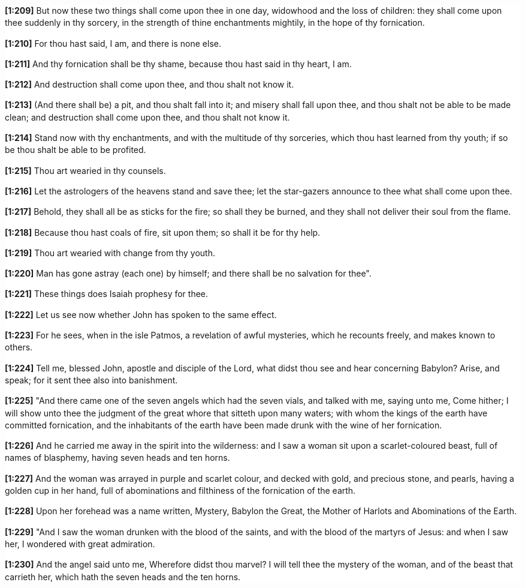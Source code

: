 **[1:209]** But now these two things shall come upon thee in one day, widowhood and the loss of children: they shall come upon thee suddenly in thy sorcery, in the strength of thine enchantments mightily, in the hope of thy fornication.

**[1:210]** For thou hast said, I am, and there is none else.

**[1:211]** And thy fornication shall be thy shame, because thou hast said in thy heart, I am.

**[1:212]** And destruction shall come upon thee, and thou shalt not know it.

**[1:213]** (And there shall be) a pit, and thou shalt fall into it; and misery shall fall upon thee, and thou shalt not be able to be made clean; and destruction shall come upon thee, and thou shalt not know it.

**[1:214]** Stand now with thy enchantments, and with the multitude of thy sorceries, which thou hast learned from thy youth; if so be thou shalt be able to be profited.

**[1:215]** Thou art wearied in thy counsels.

**[1:216]** Let the astrologers of the heavens stand and save thee; let the star-gazers announce to thee what shall come upon thee.

**[1:217]** Behold, they shall all be as sticks for the fire; so shall they be burned, and they shall not deliver their soul from the flame.

**[1:218]** Because thou hast coals of fire, sit upon them; so shall it be for thy help.

**[1:219]** Thou art wearied with change from thy youth.

**[1:220]** Man has gone astray (each one) by himself; and there shall be no salvation for thee".

**[1:221]** These things does Isaiah prophesy for thee.

**[1:222]** Let us see now whether John has spoken to the same effect.

**[1:223]** For he sees, when in the isle Patmos, a revelation of awful mysteries, which he recounts freely, and makes known to others.

**[1:224]** Tell me, blessed John, apostle and disciple of the Lord, what didst thou see and hear concerning Babylon? Arise, and speak; for it sent thee also into banishment.

**[1:225]** "And there came one of the seven angels which had the seven vials, and talked with me, saying unto me, Come hither; I will show unto thee the judgment of the great whore that sitteth upon many waters; with whom the kings of the earth have committed fornication, and the inhabitants of the earth have been made drunk with the wine of her fornication.

**[1:226]** And he carried me away in the spirit into the wilderness: and I saw a woman sit upon a scarlet-coloured beast, full of names of blasphemy, having seven heads and ten horns.

**[1:227]** And the woman was arrayed in purple and scarlet colour, and decked with gold, and precious stone, and pearls, having a golden cup in her hand, full of abominations and filthiness of the fornication of the earth.

**[1:228]** Upon her forehead was a name written, Mystery, Babylon the Great, the Mother of Harlots and Abominations of the Earth.

**[1:229]** "And I saw the woman drunken with the blood of the saints, and with the blood of the martyrs of Jesus: and when I saw her, I wondered with great admiration.

**[1:230]** And the angel said unto me, Wherefore didst thou marvel? I will tell thee the mystery of the woman, and of the beast that carrieth her, which hath the seven heads and the ten horns.
